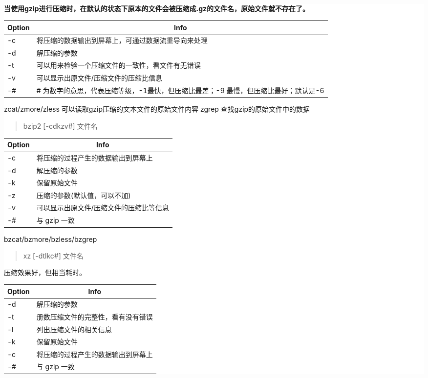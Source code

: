   **当使用gzip进行压缩时，在默认的状态下原本的文件会被压缩成.gz的文件名，原始文件就不存在了。**

| Option | Info |
| - | - |
| -c | 将压缩的数据输出到屏幕上，可通过数据流重导向来处理 |
| -d | 解压缩的参数 |
| -t | 可以用来检验一个压缩文件的一致性，看文件有无错误 |
| -v | 可以显示出原文件/压缩文件的压缩比信息 |
| -# | # 为数字的意思，代表压缩等级，-1最快，但压缩比最差；-9 最慢，但压缩比最好；默认是-6 |

 zcat/zmore/zless 可以读取gzip压缩的文本文件的原始文件内容
 zgrep 查找gzip的原始文件中的数据

 > bzip2 [-cdkzv#] 文件名

| Option | Info |
| - | - |
| -c | 将压缩的过程产生的数据输出到屏幕上 |
| -d | 解压缩的参数 |
| -k | 保留原始文件 |
| -z | 压缩的参数(默认值，可以不加) |
| -v | 可以显示出原文件/压缩文件的压缩比等信息 |
| -# | 与 gzip 一致 |

 bzcat/bzmore/bzless/bzgrep

 > xz [-dtlkc#] 文件名

 压缩效果好，但相当耗时。

| Option | Info |
| - | - |
| -d | 解压缩的参数 |
| -t | 册数压缩文件的完整性，看有没有错误 |
| -l | 列出压缩文件的相关信息 |
| -k | 保留原始文件 |
| -c | 将压缩的过程产生的数据输出到屏幕上 |
| -# | 与 gzip 一致 |
